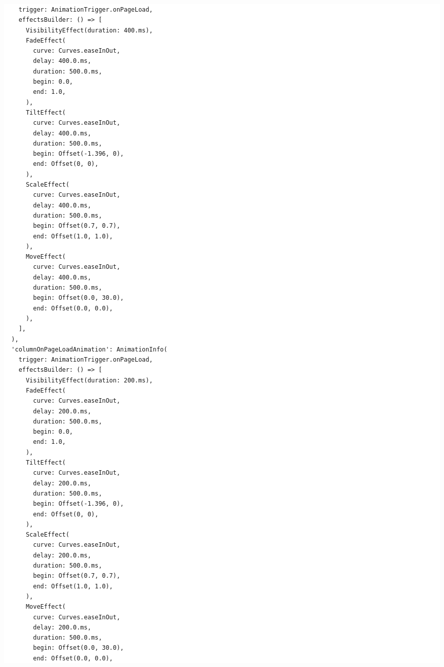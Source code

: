         trigger: AnimationTrigger.onPageLoad,
        effectsBuilder: () => [
          VisibilityEffect(duration: 400.ms),
          FadeEffect(
            curve: Curves.easeInOut,
            delay: 400.0.ms,
            duration: 500.0.ms,
            begin: 0.0,
            end: 1.0,
          ),
          TiltEffect(
            curve: Curves.easeInOut,
            delay: 400.0.ms,
            duration: 500.0.ms,
            begin: Offset(-1.396, 0),
            end: Offset(0, 0),
          ),
          ScaleEffect(
            curve: Curves.easeInOut,
            delay: 400.0.ms,
            duration: 500.0.ms,
            begin: Offset(0.7, 0.7),
            end: Offset(1.0, 1.0),
          ),
          MoveEffect(
            curve: Curves.easeInOut,
            delay: 400.0.ms,
            duration: 500.0.ms,
            begin: Offset(0.0, 30.0),
            end: Offset(0.0, 0.0),
          ),
        ],
      ),
      'columnOnPageLoadAnimation': AnimationInfo(
        trigger: AnimationTrigger.onPageLoad,
        effectsBuilder: () => [
          VisibilityEffect(duration: 200.ms),
          FadeEffect(
            curve: Curves.easeInOut,
            delay: 200.0.ms,
            duration: 500.0.ms,
            begin: 0.0,
            end: 1.0,
          ),
          TiltEffect(
            curve: Curves.easeInOut,
            delay: 200.0.ms,
            duration: 500.0.ms,
            begin: Offset(-1.396, 0),
            end: Offset(0, 0),
          ),
          ScaleEffect(
            curve: Curves.easeInOut,
            delay: 200.0.ms,
            duration: 500.0.ms,
            begin: Offset(0.7, 0.7),
            end: Offset(1.0, 1.0),
          ),
          MoveEffect(
            curve: Curves.easeInOut,
            delay: 200.0.ms,
            duration: 500.0.ms,
            begin: Offset(0.0, 30.0),
            end: Offset(0.0, 0.0),